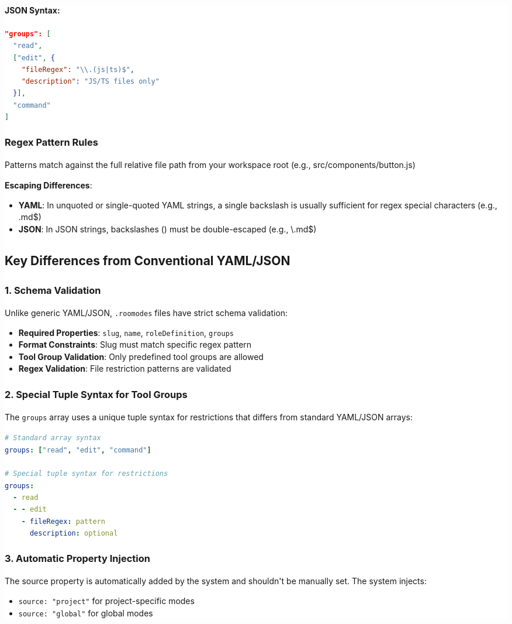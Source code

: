 #### JSON Syntax:
```json
"groups": [
  "read",
  ["edit", { 
    "fileRegex": "\\.(js|ts)$", 
    "description": "JS/TS files only" 
  }],
  "command"
]
```

### Regex Pattern Rules
Patterns match against the full relative file path from your workspace root (e.g., src/components/button.js)

**Escaping Differences**:
- **YAML**: In unquoted or single-quoted YAML strings, a single backslash is usually sufficient for regex special characters (e.g., \.md$)
- **JSON**: In JSON strings, backslashes (\) must be double-escaped (e.g., \\.md$)

## Key Differences from Conventional YAML/JSON

### 1. Schema Validation
Unlike generic YAML/JSON, `.roomodes` files have strict schema validation:
- **Required Properties**: `slug`, `name`, `roleDefinition`, `groups`
- **Format Constraints**: Slug must match specific regex pattern
- **Tool Group Validation**: Only predefined tool groups are allowed
- **Regex Validation**: File restriction patterns are validated

### 2. Special Tuple Syntax for Tool Groups
The `groups` array uses a unique tuple syntax for restrictions that differs from standard YAML/JSON arrays:
```yaml
# Standard array syntax
groups: ["read", "edit", "command"]

# Special tuple syntax for restrictions
groups:
  - read
  - - edit
    - fileRegex: pattern
      description: optional
```

### 3. Automatic Property Injection
The source property is automatically added by the system and shouldn't be manually set. The system injects:
- `source: "project"` for project-specific modes
- `source: "global"` for global modes
